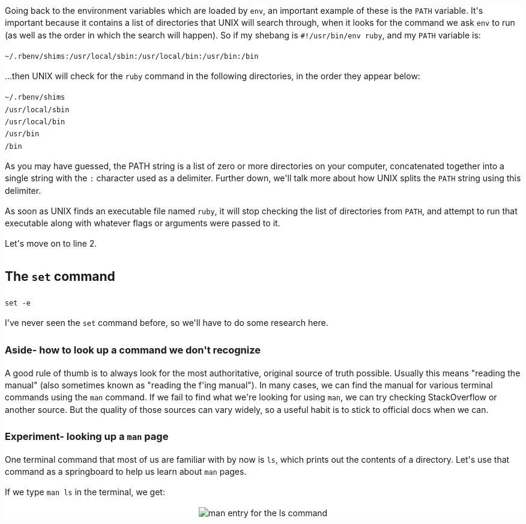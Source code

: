 Going back to the environment variables which are loaded by `env`, an important example of these is the `PATH` variable.  It's important because it contains a list of directories that UNIX will search through, when it looks for the command we ask `env` to run (as well as the order in which the search will happen).  So if my shebang is `#!/usr/bin/env ruby`, and my `PATH` variable is:
```
~/.rbenv/shims:/usr/local/sbin:/usr/local/bin:/usr/bin:/bin
```

...then UNIX will check for the `ruby` command in the following directories, in the order they appear below:

```
~/.rbenv/shims
/usr/local/sbin
/usr/local/bin
/usr/bin
/bin
```

As you may have guessed, the PATH string is a list of zero or more directories on your computer, concatenated together into a single string with the `:` character used as a delimiter.  Further down, we'll talk more about how UNIX splits the `PATH` string using this delimiter.

As soon as UNIX finds an executable file named `ruby`, it will stop checking the list of directories from `PATH`, and attempt to run that executable along with whatever flags or arguments were passed to it.

Let's move on to line 2.

## The `set` command


```
set -e
```

I've never seen the `set` command before, so we'll have to do some research here.

### Aside- how to look up a command we don't recognize

A good rule of thumb is to always look for the most authoritative, original source of truth possible.  Usually this means "reading the manual" (also sometimes known as "reading the f'ing manual").  In many cases, we can find the manual for various terminal commands using the `man` command.  If we fail to find what we're looking for using `man`, we can try checking StackOverflow or another source.  But the quality of those sources can vary widely, so a useful habit is to stick to official docs when we can.

### Experiment- looking up a `man` page

One terminal command that most of us are familiar with by now is `ls`, which prints out the contents of a directory.  Let's use that command as a springboard to help us learn about `man` pages.

If we type `man ls` in the terminal, we get:

<p style="text-align: center">
  <img src="/assets/images/man-ls.png" width="75%" alt="man entry for the ls command">
</p>

